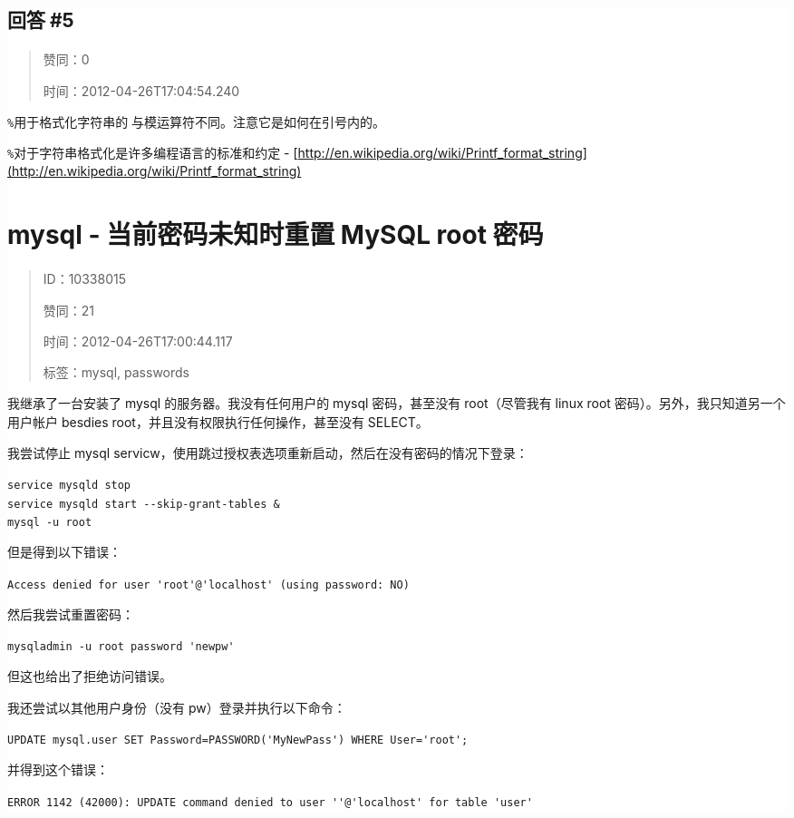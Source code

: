 ## 回答 #5

> 赞同：0
> 
> 时间：2012-04-26T17:04:54.240

`%`用于格式化字符串的 与模运算符不同。注意它是如何在引号内的。

`%`对于字符串格式化是许多编程语言的标准和约定 - [http://en.wikipedia.org/wiki/Printf_format_string](http://en.wikipedia.org/wiki/Printf_format_string)

# mysql - 当前密码未知时重置 MySQL root 密码

> ID：10338015
> 
> 赞同：21
> 
> 时间：2012-04-26T17:00:44.117
> 
> 标签：mysql, passwords

我继承了一台安装了 mysql 的服务器。我没有任何用户的 mysql 密码，甚至没有 root（尽管我有 linux root 密码）。另外，我只知道另一个用户帐户 besdies root，并且没有权限执行任何操作，甚至没有 SELECT。

我尝试停止 mysql servicw，使用跳过授权表选项重新启动，然后在没有密码的情况下登录：

```
service mysqld stop
service mysqld start --skip-grant-tables &
mysql -u root 
```

但是得到以下错误：

```
Access denied for user 'root'@'localhost' (using password: NO) 
```

然后我尝试重置密码：

```
mysqladmin -u root password 'newpw' 
```

但这也给出了拒绝访问错误。

我还尝试以其他用户身份（没有 pw）登录并执行以下命令：

```
UPDATE mysql.user SET Password=PASSWORD('MyNewPass') WHERE User='root'; 
```

并得到这个错误：

```
ERROR 1142 (42000): UPDATE command denied to user ''@'localhost' for table 'user' 
```
